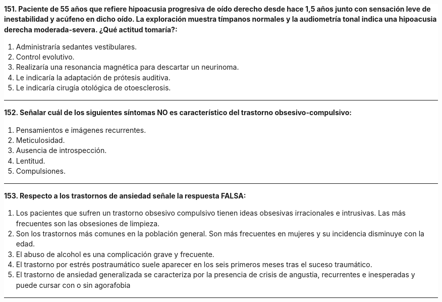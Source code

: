 **151. Paciente de 55 años que refiere hipoacusia progresiva de oído derecho desde hace 1,5 años junto con sensación leve de inestabilidad y acúfeno en dicho oído. La exploración muestra tímpanos normales y la audiometría tonal indica una hipoacusia derecha moderada-severa. ¿Qué actitud tomaría?:**  
  
1. Administraría sedantes vestibulares.  
2. Control evolutivo.  
3. Realizaría una resonancia magnética para descartar un neurinoma.  
4. Le indicaría la adaptación de prótesis auditiva.  
5. Le indicaría cirugía otológica de otoesclerosis.  
  
  

---

**152. Señalar cuál de los siguientes síntomas NO es característico del trastorno obsesivo-compulsivo:**  
  
1. Pensamientos e imágenes recurrentes.  
2. Meticulosidad.  
3. Ausencia de introspección.  
4. Lentitud.  
5. Compulsiones.  
  
  

---

**153. Respecto a los trastornos de ansiedad señale la respuesta FALSA:**  
  
1. Los pacientes que sufren un trastorno obsesivo compulsivo tienen ideas obsesivas irracionales e intrusivas. Las más frecuentes son las obsesiones de limpieza.  
2. Son los trastornos más comunes en la población general. Son más frecuentes en mujeres y su incidencia disminuye con la edad.  
3. El abuso de alcohol es una complicación grave y frecuente.  
4. El trastorno por estrés postraumático suele aparecer en los seis primeros meses tras el suceso traumático.  
5. El trastorno de ansiedad generalizada se caracteriza por la presencia de crisis de angustia, recurrentes e inesperadas y puede cursar con o sin agorafobia  
  
  

---

